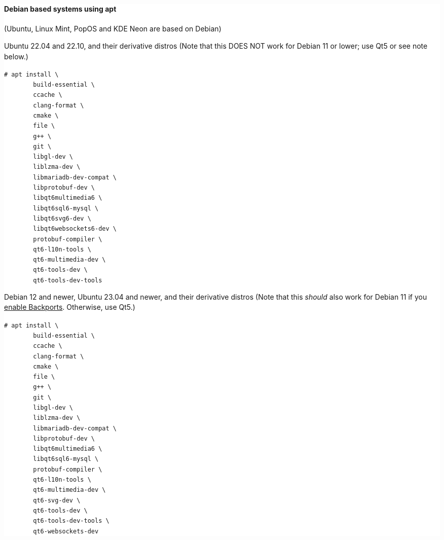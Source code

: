 #### Debian based systems using apt
(Ubuntu, Linux Mint, PopOS and KDE Neon are based on Debian)


Ubuntu 22.04 and 22.10, and their derivative distros
(Note that this DOES NOT work for Debian 11 or lower; use Qt5 or see note below.)
```
# apt install \
        build-essential \
        ccache \
        clang-format \
        cmake \
        file \
        g++ \
        git \
        libgl-dev \
        liblzma-dev \
        libmariadb-dev-compat \
        libprotobuf-dev \
        libqt6multimedia6 \
        libqt6sql6-mysql \
        libqt6svg6-dev \
        libqt6websockets6-dev \
        protobuf-compiler \
        qt6-l10n-tools \
        qt6-multimedia-dev \
        qt6-tools-dev \
        qt6-tools-dev-tools
```


Debian 12 and newer, Ubuntu 23.04 and newer, and their derivative distros
(Note that this _should_ also work for Debian 11 if you [enable Backports](https://backports.debian.org/Instructions/). Otherwise, use Qt5.)
```
# apt install \
        build-essential \
        ccache \
        clang-format \
        cmake \
        file \
        g++ \
        git \
        libgl-dev \
        liblzma-dev \
        libmariadb-dev-compat \
        libprotobuf-dev \
        libqt6multimedia6 \
        libqt6sql6-mysql \
        protobuf-compiler \
        qt6-l10n-tools \
        qt6-multimedia-dev \
        qt6-svg-dev \
        qt6-tools-dev \
        qt6-tools-dev-tools \
        qt6-websockets-dev
```
